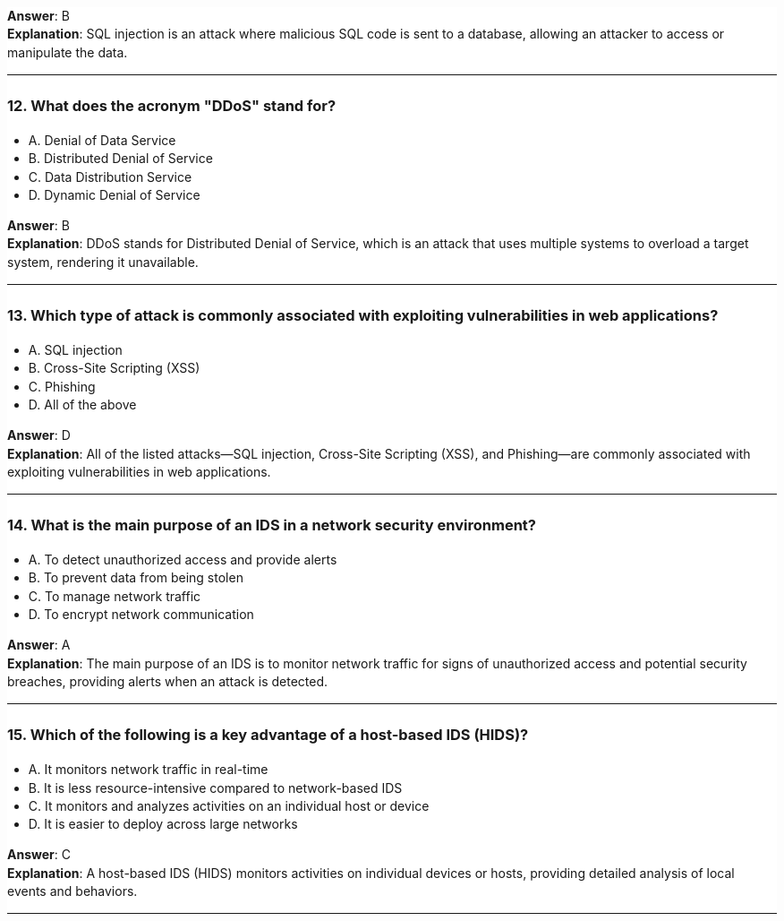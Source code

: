 **Answer**: B  
**Explanation**: SQL injection is an attack where malicious SQL code is sent to a database, allowing an attacker to access or manipulate the data.

---

### 12. What does the acronym "DDoS" stand for?
- A. Denial of Data Service
- B. Distributed Denial of Service
- C. Data Distribution Service
- D. Dynamic Denial of Service

**Answer**: B  
**Explanation**: DDoS stands for Distributed Denial of Service, which is an attack that uses multiple systems to overload a target system, rendering it unavailable.

---

### 13. Which type of attack is commonly associated with exploiting vulnerabilities in web applications?
- A. SQL injection
- B. Cross-Site Scripting (XSS)
- C. Phishing
- D. All of the above

**Answer**: D  
**Explanation**: All of the listed attacks—SQL injection, Cross-Site Scripting (XSS), and Phishing—are commonly associated with exploiting vulnerabilities in web applications.

---

### 14. What is the main purpose of an IDS in a network security environment?
- A. To detect unauthorized access and provide alerts
- B. To prevent data from being stolen
- C. To manage network traffic
- D. To encrypt network communication

**Answer**: A  
**Explanation**: The main purpose of an IDS is to monitor network traffic for signs of unauthorized access and potential security breaches, providing alerts when an attack is detected.

---

### 15. Which of the following is a key advantage of a host-based IDS (HIDS)?
- A. It monitors network traffic in real-time
- B. It is less resource-intensive compared to network-based IDS
- C. It monitors and analyzes activities on an individual host or device
- D. It is easier to deploy across large networks

**Answer**: C  
**Explanation**: A host-based IDS (HIDS) monitors activities on individual devices or hosts, providing detailed analysis of local events and behaviors.

---